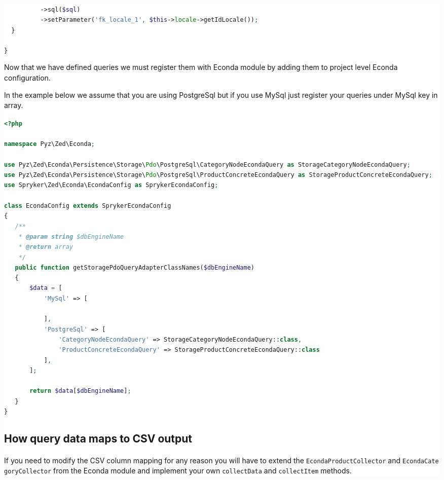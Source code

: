  ```php
           ->sql($sql)
           ->setParameter('fk_locale_1', $this->locale->getIdLocale());
   }

}
```

Now that we have defined queries we must register them with Econda module by adding them to project level Econda configuration.

In the example below we assume that you are using PostgreSql but if you use MySql just register your queries under MySql key in array.

```php
<?php

namespace Pyz\Zed\Econda;

use Pyz\Zed\Econda\Persistence\Storage\Pdo\PostgreSql\CategoryNodeEcondaQuery as StorageCategoryNodeEcondaQuery;
use Pyz\Zed\Econda\Persistence\Storage\Pdo\PostgreSql\ProductConcreteEcondaQuery as StorageProductConcreteEcondaQuery;
use Spryker\Zed\Econda\EcondaConfig as SprykerEcondaConfig;

class EcondaConfig extends SprykerEcondaConfig
{
   /**
    * @param string $dbEngineName
    * @return array
    */
   public function getStoragePdoQueryAdapterClassNames($dbEngineName)
   {
       $data = [
           'MySql' => [

           ],
           'PostgreSql' => [
               'CategoryNodeEcondaQuery' => StorageCategoryNodeEcondaQuery::class,
               'ProductConcreteEcondaQuery' => StorageProductConcreteEcondaQuery::class
           ],
       ];

       return $data[$dbEngineName];
   }
}
```

## How query data maps to CSV output

If you need to modify the CSV column mapping for any reason you will have to extend the `EcondaProductCollector` and `EcondaCategoryCollector` from the Econda module and implement your own `collectData` and `collectItem` methods.
